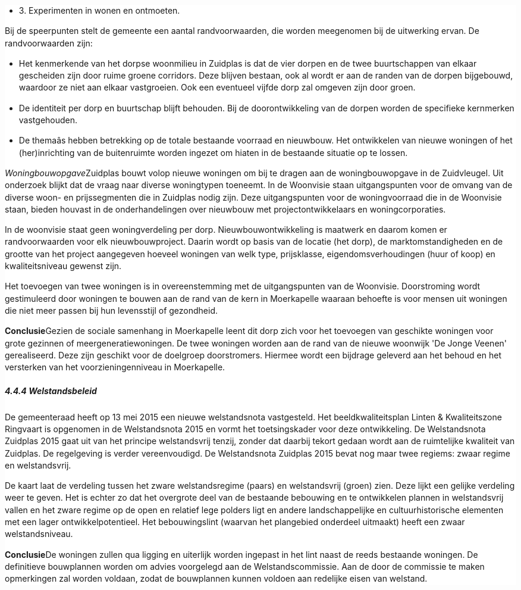 * 3\. Experimenten in wonen en ontmoeten.

Bij de speerpunten stelt de gemeente een aantal randvoorwaarden, die worden meegenomen bij de uitwerking ervan. De randvoorwaarden zijn:

* Het kenmerkende van het dorpse woonmilieu in Zuidplas is dat de vier dorpen en de twee buurtschappen van elkaar gescheiden zijn door ruime groene corridors. Deze blijven bestaan, ook al wordt er aan de randen van de dorpen bijgebouwd, waardoor ze niet aan elkaar vastgroeien. Ook een eventueel vijfde dorp zal omgeven zijn door groen.

* De identiteit per dorp en buurtschap blijft behouden. Bij de doorontwikkeling van de dorpen worden de specifieke kernmerken vastgehouden.

* De themaâs hebben betrekking op de totale bestaande voorraad en nieuwbouw. Het ontwikkelen van nieuwe woningen of het (her)inrichting van de buitenruimte worden ingezet om hiaten in de bestaande situatie op te lossen.

*Woningbouwopgave*Zuidplas bouwt volop nieuwe woningen om bij te dragen aan de woningbouwopgave in de Zuidvleugel. Uit onderzoek blijkt dat de vraag naar diverse woningtypen toeneemt. In de Woonvisie staan uitgangspunten voor de omvang van de diverse woon\- en prijssegmenten die in Zuidplas nodig zijn. Deze uitgangspunten voor de woningvoorraad die in de Woonvisie staan, bieden houvast in de onderhandelingen over nieuwbouw met projectontwikkelaars en woningcorporaties.

In de woonvisie staat geen woningverdeling per dorp. Nieuwbouwontwikkeling is maatwerk en daarom komen er randvoorwaarden voor elk nieuwbouwproject. Daarin wordt op basis van de locatie (het dorp), de marktomstandigheden en de grootte van het project aangegeven hoeveel woningen van welk type, prijsklasse, eigendomsverhoudingen (huur of koop) en kwaliteitsniveau gewenst zijn.

Het toevoegen van twee woningen is in overeenstemming met de uitgangspunten van de Woonvisie. Doorstroming wordt gestimuleerd door woningen te bouwen aan de rand van de kern in Moerkapelle waaraan behoefte is voor mensen uit woningen die niet meer passen bij hun levensstijl of gezondheid.

**Conclusie**Gezien de sociale samenhang in Moerkapelle leent dit dorp zich voor het toevoegen van geschikte woningen voor grote gezinnen of meergeneratiewoningen. De twee woningen worden aan de rand van de nieuwe woonwijk 'De Jonge Veenen' gerealiseerd. Deze zijn geschikt voor de doelgroep doorstromers. Hiermee wordt een bijdrage geleverd aan het behoud en het versterken van het voorzieningenniveau in Moerkapelle.

##### 4\.4\.4 Welstandsbeleid

De gemeenteraad heeft op 13 mei 2015 een nieuwe welstandsnota vastgesteld. Het beeldkwaliteitsplan Linten \& Kwaliteitszone Ringvaart is opgenomen in de Welstandsnota 2015 en vormt het toetsingskader voor deze ontwikkeling. De Welstandsnota Zuidplas 2015 gaat uit van het principe welstandsvrij tenzij, zonder dat daarbij tekort gedaan wordt aan de ruimtelijke kwaliteit van Zuidplas. De regelgeving is verder vereenvoudigd. De Welstandsnota Zuidplas 2015 bevat nog maar twee regiems: zwaar regime en welstandsvrij.

De kaart laat de verdeling tussen het zware welstandsregime (paars) en welstandsvrij (groen) zien. Deze lijkt een gelijke verdeling weer te geven. Het is echter zo dat het overgrote deel van de bestaande bebouwing en te ontwikkelen plannen in welstandsvrij vallen en het zware regime op de open en relatief lege polders ligt en andere landschappelijke en cultuurhistorische elementen met een lager ontwikkelpotentieel. Het bebouwingslint (waarvan het plangebied onderdeel uitmaakt) heeft een zwaar welstandsniveau.

**Conclusie**De woningen zullen qua ligging en uiterlijk worden ingepast in het lint naast de reeds bestaande woningen. De definitieve bouwplannen worden om advies voorgelegd aan de Welstandscommissie. Aan de door de commissie te maken opmerkingen zal worden voldaan, zodat de bouwplannen kunnen voldoen aan redelijke eisen van welstand.
